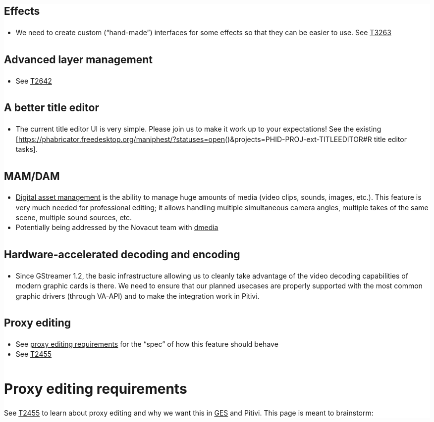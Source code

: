 ## Effects

-   We need to create custom (“hand-made”) interfaces for some effects
    so that they can be easier to use. See
    [T3263](https://phabricator.freedesktop.org/T3263)

## Advanced layer management

-   See [T2642](https://phabricator.freedesktop.org/T2642#85395)

## A better title editor

-   The current title editor UI is very simple. Please join us to make
    it work up to your expectations! See the existing
    \[<https://phabricator.freedesktop.org/maniphest/?statuses=open>()&projects=PHID-PROJ-ext-TITLEEDITOR\#R
    title editor tasks\].

## MAM/DAM

-   [Digital asset
    management](http://en.wikipedia.org/wiki/Digital_asset_management)
    is the ability to manage huge amounts of media (video clips, sounds,
    images, etc.). This feature is very much needed for professional
    editing; it allows handling multiple simultaneous camera angles,
    multiple takes of the same scene, multiple sound sources, etc.
-   Potentially being addressed by the Novacut team with
    [dmedia](https://launchpad.net/dmedia)

## Hardware-accelerated decoding and encoding

-   Since GStreamer 1.2, the basic infrastructure allowing us to cleanly
    take advantage of the video decoding capabilities of modern graphic
    cards is there. We need to ensure that our planned usecases are
    properly supported with the most common graphic drivers (through
    VA-API) and to make the integration work in Pitivi.

## Proxy editing

-   See [proxy editing
    requirements](design/Proxy_editing_requirements.md) for the “spec”
    of how this feature should behave
-   See [T2455](https://phabricator.freedesktop.org/T2455)
# Proxy editing requirements

See [T2455](https://phabricator.freedesktop.org/T2455) to learn about
proxy editing and why we want this in [GES](GES.md) and Pitivi.
This page is meant to brainstorm:
